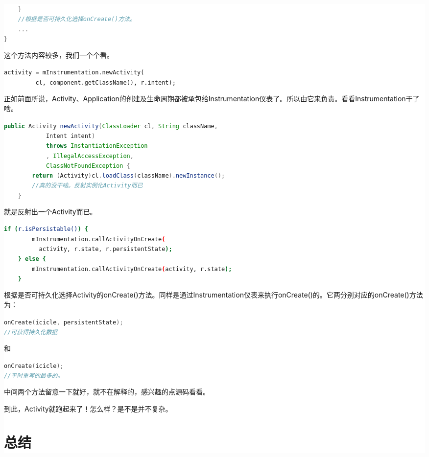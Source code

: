```cpp
    }
    //根据是否可持久化选择onCreate()方法。
    ...
}
```

这个方法内容较多，我们一个个看。

```undefined
activity = mInstrumentation.newActivity(
         cl, component.getClassName(), r.intent);
```

正如前面所说，Activity、Application的创建及生命周期都被承包给Instrumentation仪表了。所以由它来负责。看看Instrumentation干了啥。

```java
public Activity newActivity(ClassLoader cl, String className,
            Intent intent)
            throws InstantiationException
            , IllegalAccessException,
            ClassNotFoundException {
        return (Activity)cl.loadClass(className).newInstance();
        //真的没干啥。反射实例化Activity而已
    }
```

就是反射出一个Activity而已。

```bash
if (r.isPersistable()) {
        mInstrumentation.callActivityOnCreate(
          activity, r.state, r.persistentState);
    } else {
        mInstrumentation.callActivityOnCreate(activity, r.state);
    }
```

根据是否可持久化选择Activity的onCreate()方法。同样是通过Instrumentation仪表来执行onCreate()的。它两分别对应的onCreate()方法为：

```cpp
onCreate(icicle, persistentState);
//可获得持久化数据
```

和

```cpp
onCreate(icicle);
//平时重写的最多的。
```

中间两个方法留意一下就好，就不在解释的，感兴趣的点源码看看。

到此，Activity就跑起来了！怎么样？是不是并不复杂。

# 总结
